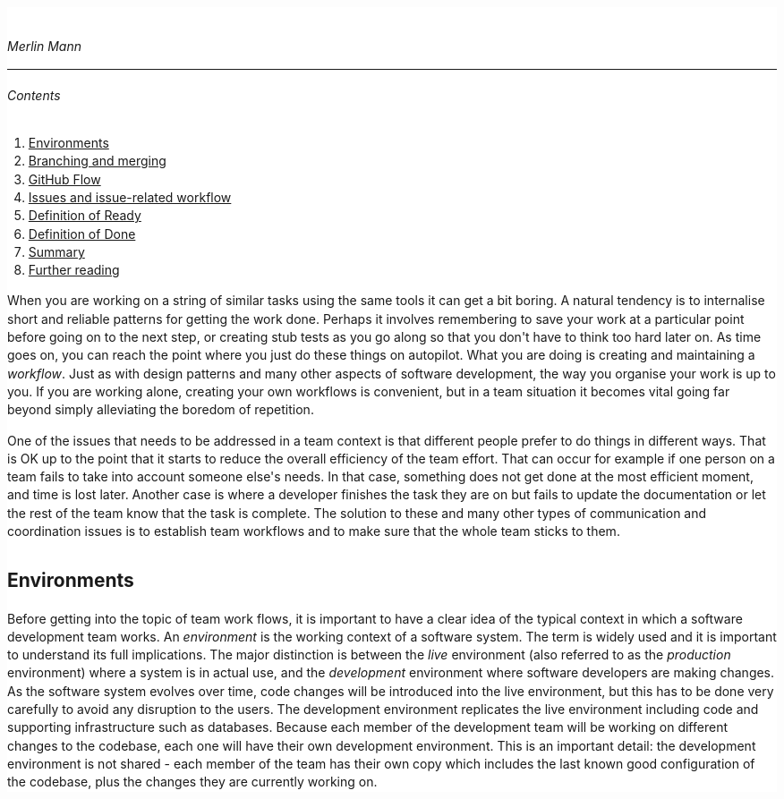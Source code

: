 <br/>

*Merlin Mann*

<hr class="splash">

###### Contents

1. [Environments](#environments)
2. [Branching and merging](#branching-and-merging)
3. [GitHub Flow](#github-flow)
4. [Issues and issue-related workflow](#issues-and-issue-related-workflow)
5. [Definition of Ready](#definition-of-ready)
6. [Definition of Done](#definition-of-done)
7. [Summary](#summary)
8. [Further reading](#further-reading)

When you are working on a string of similar tasks using the same tools it can get a
bit boring. A natural tendency is to internalise short and reliable patterns for
getting the work done. Perhaps it involves remembering to save your work at a
particular point before going on to the next step, or creating stub tests as you go
along so that you don't have to think too hard later on. As time goes on, you can
reach the point where you just do these things on autopilot. What you are doing is
creating and maintaining a *workflow*. Just as with design patterns and many other
aspects of software development, the way you organise your work is up to you. If you
are working alone, creating your own workflows is convenient, but in a team situation
it becomes vital going far beyond simply alleviating the boredom of repetition.

One of the issues that needs to be addressed in a team context is that different
people prefer to do things in different ways. That is OK up to the point that it starts
to reduce the overall efficiency of the team effort. That can occur for example if one
person on a team fails to take into account someone else's needs. In that case,
something does not get done at the most efficient moment, and time is lost later.
Another case is where a developer finishes the task they are on but fails to update the
documentation or let the rest of the team know that the task is complete. The solution
to these and many other types of communication and coordination issues is to establish
team workflows and to make sure that the whole team sticks to them.

## Environments

Before getting into the topic of team work flows, it is important to have a clear idea of the typical
context in which a software development team works.
An *environment* is the working context of a software system. The term is widely used and it
is important to understand its full implications. The major distinction is between the *live*
environment (also referred to as the *production* environment) where a system is in actual use,
and the *development* environment where software developers are making changes. As the software
system evolves over time, code changes will be introduced into the live environment, but this has
to be done very carefully to avoid any disruption to the users. The development environment
replicates the live environment including code and supporting infrastructure such as databases.
Because each member of the development team will be working on different changes to the codebase,
each one will have their own development environment. This is an important detail: the development
environment is not shared - each member of the team has their own copy which includes the last known
good configuration of the codebase, plus the changes they are currently working on.
